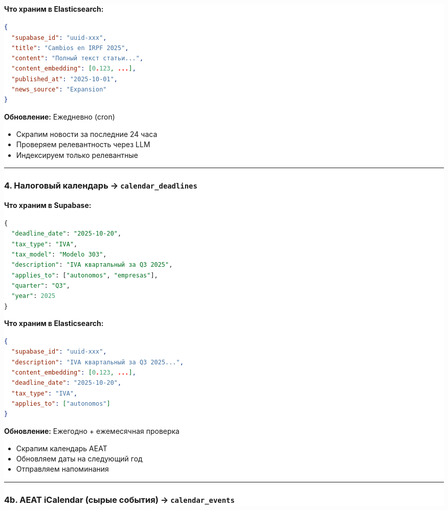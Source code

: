 **Что храним в Elasticsearch:**
```json
{
  "supabase_id": "uuid-xxx",
  "title": "Cambios en IRPF 2025",
  "content": "Полный текст статьи...",
  "content_embedding": [0.123, ...],
  "published_at": "2025-10-01",
  "news_source": "Expansion"
}
```

**Обновление:** Ежедневно (cron)
- Скрапим новости за последние 24 часа
- Проверяем релевантность через LLM
- Индексируем только релевантные

---

### 4. Налоговый календарь → `calendar_deadlines`

**Что храним в Supabase:**
```sql
{
  "deadline_date": "2025-10-20",
  "tax_type": "IVA",
  "tax_model": "Modelo 303",
  "description": "IVA квартальный за Q3 2025",
  "applies_to": ["autonomos", "empresas"],
  "quarter": "Q3",
  "year": 2025
}
```

**Что храним в Elasticsearch:**
```json
{
  "supabase_id": "uuid-xxx",
  "description": "IVA квартальный за Q3 2025...",
  "content_embedding": [0.123, ...],
  "deadline_date": "2025-10-20",
  "tax_type": "IVA",
  "applies_to": ["autonomos"]
}
```

**Обновление:** Ежегодно + ежемесячная проверка
- Скрапим календарь AEAT
- Обновляем даты на следующий год
- Отправляем напоминания

---

### 4b. AEAT iCalendar (сырые события) → `calendar_events`
